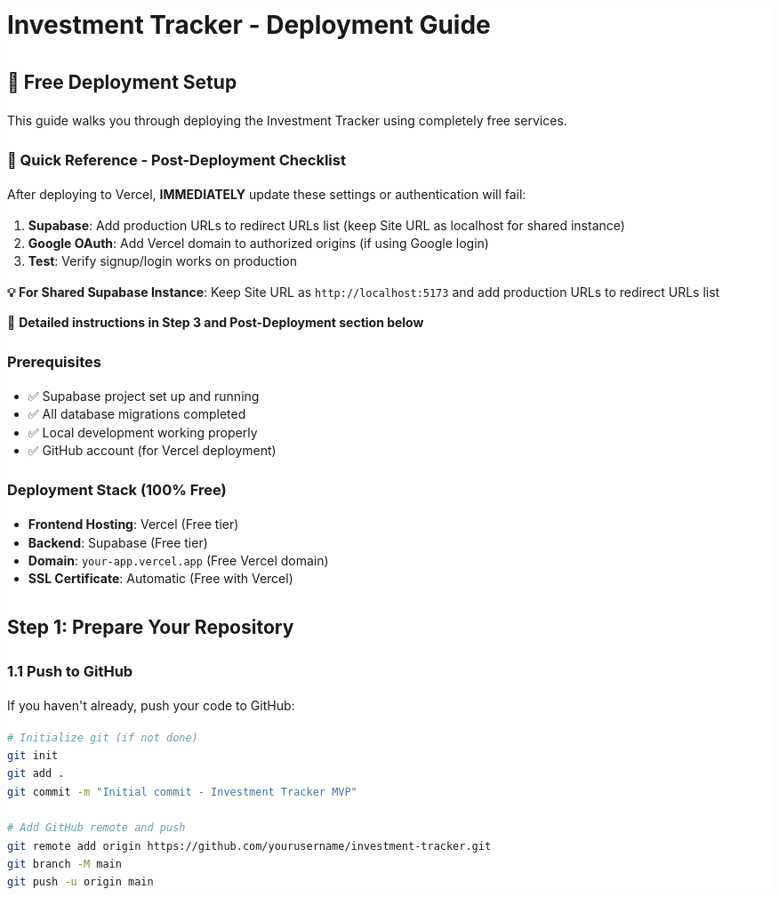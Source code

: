 # Investment Tracker - Deployment Guide

## 🚀 Free Deployment Setup

This guide walks you through deploying the Investment Tracker using completely free services.

### 🎯 Quick Reference - Post-Deployment Checklist

After deploying to Vercel, **IMMEDIATELY** update these settings or authentication will fail:

1. **Supabase**: Add production URLs to redirect URLs list (keep Site URL as localhost for shared instance)
2. **Google OAuth**: Add Vercel domain to authorized origins (if using Google login)
3. **Test**: Verify signup/login works on production

**💡 For Shared Supabase Instance**: Keep Site URL as `http://localhost:5173` and add production URLs to redirect URLs list

📍 **Detailed instructions in Step 3 and Post-Deployment section below**

### Prerequisites

- ✅ Supabase project set up and running
- ✅ All database migrations completed
- ✅ Local development working properly
- ✅ GitHub account (for Vercel deployment)

### Deployment Stack (100% Free)

- **Frontend Hosting**: Vercel (Free tier)
- **Backend**: Supabase (Free tier) 
- **Domain**: `your-app.vercel.app` (Free Vercel domain)
- **SSL Certificate**: Automatic (Free with Vercel)

## Step 1: Prepare Your Repository

### 1.1 Push to GitHub

If you haven't already, push your code to GitHub:

```bash
# Initialize git (if not done)
git init
git add .
git commit -m "Initial commit - Investment Tracker MVP"

# Add GitHub remote and push
git remote add origin https://github.com/yourusername/investment-tracker.git
git branch -M main
git push -u origin main
```
